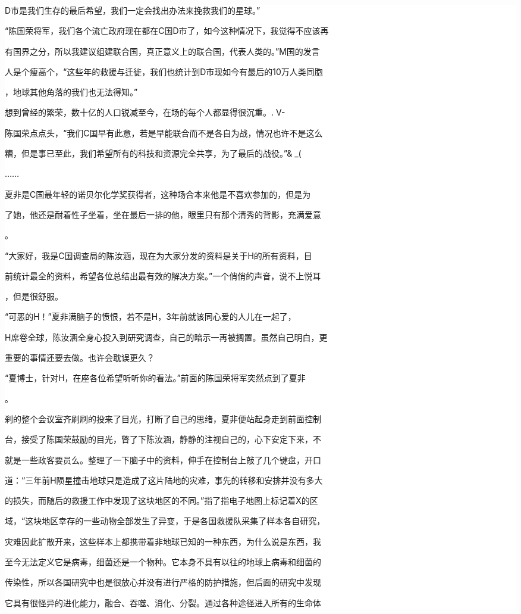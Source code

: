 D市是我们生存的最后希望，我们一定会找出办法来挽救我们的星球。”



“陈国荣将军，我们各个流亡政府现在都在C国D市了，如今这种情况下，我觉得不应该再

有国界之分，所以我建议组建联合国，真正意义上的联合国，代表人类的。”M国的发言

人是个瘦高个，“这些年的救援与迁徙，我们也统计到D市现如今有最后的10万人类同胞

，地球其他角落的我们也无法得知。”

想到曾经的繁荣，数十亿的人口锐减至今，在场的每个人都显得很沉重。. V-

陈国荣点点头，“我们C国早有此意，若是早能联合而不是各自为战，情况也许不是这么

糟，但是事已至此，我们希望所有的科技和资源完全共享，为了最后的战役。”&    _(

……



夏非是C国最年轻的诺贝尔化学奖获得者，这种场合本来他是不喜欢参加的，但是为

了她，他还是耐着性子坐着，坐在最后一排的他，眼里只有那个清秀的背影，充满爱意

。



“大家好，我是C国调查局的陈汝涵，现在为大家分发的资料是关于H的所有资料，目

前统计最全的资料，希望各位总结出最有效的解决方案。”一个俏俏的声音，说不上悦耳

，但是很舒服。



“可恶的H！”夏非满脑子的愤恨，若不是H，3年前就该同心爱的人儿在一起了，

H席卷全球，陈汝涵全身心投入到研究调查，自己的暗示一再被搁置。虽然自己明白，更

重要的事情还要去做。也许会耽误更久？



“夏博士，针对H，在座各位希望听听你的看法。”前面的陈国荣将军突然点到了夏非

。

刹的整个会议室齐刷刷的投来了目光，打断了自己的思绪，夏非便站起身走到前面控制

台，接受了陈国荣鼓励的目光，瞥了下陈汝涵，静静的注视自己的，心下安定下来，不

就是一些政客要员么。整理了一下脑子中的资料，伸手在控制台上敲了几个键盘，开口

道：“三年前H陨星撞击地球只是造成了这片陆地的灾难，事先的转移和安排并没有多大

的损失，而随后的救援工作中发现了这块地区的不同。”指了指电子地图上标记着X的区

域，“这块地区幸存的一些动物全部发生了异变，于是各国救援队采集了样本各自研究，

灾难因此扩散开来，这些样本上都携带着非地球已知的一种东西，为什么说是东西，我

至今无法定义它是病毒，细菌还是一个物种。它本身不具有以往的地球上病毒和细菌的

传染性，所以各国研究中也是很放心并没有进行严格的防护措施，但后面的研究中发现

它具有很怪异的进化能力，融合、吞噬、消化、分裂。通过各种途径进入所有的生命体
